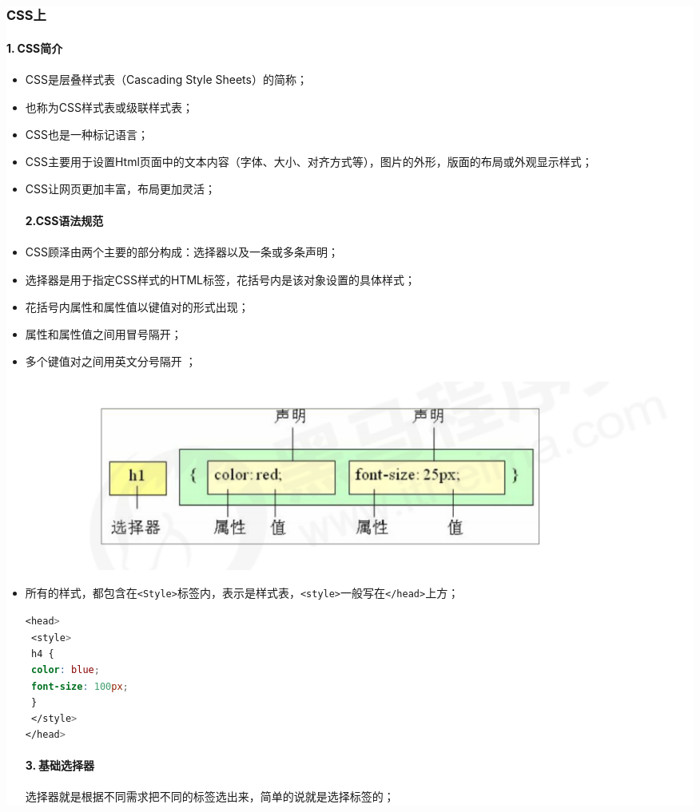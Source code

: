 ### CSS上

#### 	1. CSS简介

 - CSS是层叠样式表（Cascading Style Sheets）的简称；

 - 也称为CSS样式表或级联样式表；

 - CSS也是一种标记语言；

 - CSS主要用于设置Html页面中的文本内容（字体、大小、对齐方式等），图片的外形，版面的布局或外观显示样式；

 - CSS让网页更加丰富，布局更加灵活；

   #### 2.CSS语法规范

- CSS顾泽由两个主要的部分构成：选择器以及一条或多条声明；

- 选择器是用于指定CSS样式的HTML标签，花括号内是该对象设置的具体样式；

- 花括号内属性和属性值以键值对的形式出现；

- 属性和属性值之间用冒号隔开；

- 多个键值对之间用英文分号隔开 ；

  ![](pic/Snipaste_2020-09-21_20-46-15.png)

- 所有的样式，都包含在`<Style>`标签内，表示是样式表，`<style>`一般写在`</head>`上方；

  ```css
  <head>
   <style>
   h4 {
   color: blue;
   font-size: 100px;
   }
   </style>
  </head>
  ```

  #### 3. 基础选择器

  选择器就是根据不同需求把不同的标签选出来，简单的说就是选择标签的；
